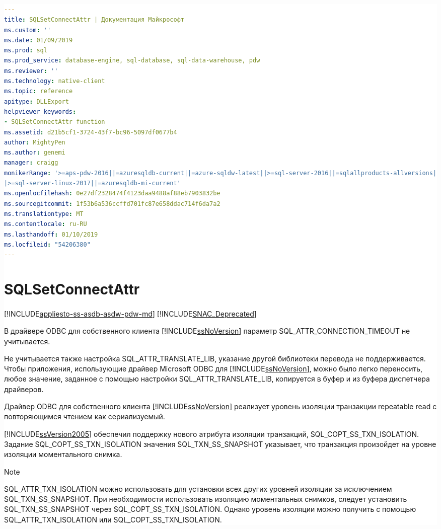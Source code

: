 ```yaml
---
title: SQLSetConnectAttr | Документация Майкрософт
ms.custom: ''
ms.date: 01/09/2019
ms.prod: sql
ms.prod_service: database-engine, sql-database, sql-data-warehouse, pdw
ms.reviewer: ''
ms.technology: native-client
ms.topic: reference
apitype: DLLExport
helpviewer_keywords:
- SQLSetConnectAttr function
ms.assetid: d21b5cf1-3724-43f7-bc96-5097df0677b4
author: MightyPen
ms.author: genemi
manager: craigg
monikerRange: '>=aps-pdw-2016||=azuresqldb-current||=azure-sqldw-latest||>=sql-server-2016||=sqlallproducts-allversions||>=sql-server-linux-2017||=azuresqldb-mi-current'
ms.openlocfilehash: 0e27df2328474f4123daa9488af88eb7903832be
ms.sourcegitcommit: 1f53b6a536ccffd701fc87e658ddac714f6da7a2
ms.translationtype: MT
ms.contentlocale: ru-RU
ms.lasthandoff: 01/10/2019
ms.locfileid: "54206380"
---
```

# <a name="sqlsetconnectattr"></a>SQLSetConnectAttr

[!INCLUDE[appliesto-ss-asdb-asdw-pdw-md](../../includes/appliesto-ss-asdb-asdw-pdw-md.md)]
[!INCLUDE[SNAC_Deprecated](../../includes/snac-deprecated.md)]

  В драйвере ODBC для собственного клиента [!INCLUDE[ssNoVersion](../../includes/ssnoversion-md.md)] параметр SQL_ATTR_CONNECTION_TIMEOUT не учитывается.  
  
 Не учитывается также настройка SQL_ATTR_TRANSLATE_LIB, указание другой библиотеки перевода не поддерживается. Чтобы приложения, использующие драйвер Microsoft ODBC для [!INCLUDE[ssNoVersion](../../includes/ssnoversion-md.md)], можно было легко переносить, любое значение, заданное с помощью настройки SQL_ATTR_TRANSLATE_LIB, копируется в буфер и из буфера диспетчера драйверов.  
  
 Драйвер ODBC для собственного клиента [!INCLUDE[ssNoVersion](../../includes/ssnoversion-md.md)] реализует уровень изоляции транзакции repeatable read с повторяющимся чтением как сериализуемый.  
  
 [!INCLUDE[ssVersion2005](../../includes/ssversion2005-md.md)] обеспечил поддержку нового атрибута изоляции транзакций, SQL_COPT_SS_TXN_ISOLATION. Задание SQL_COPT_SS_TXN_ISOLATION значения SQL_TXN_SS_SNAPSHOT указывает, что транзакция произойдет на уровне изоляции моментального снимка.  
  
> [!NOTE]  
> SQL_ATTR_TXN_ISOLATION можно использовать для установки всех других уровней изоляции за исключением SQL_TXN_SS_SNAPSHOT. При необходимости использовать изоляцию моментальных снимков, следует установить SQL_TXN_SS_SNAPSHOT через SQL_COPT_SS_TXN_ISOLATION. Однако уровень изоляции можно получить с помощью SQL_ATTR_TXN_ISOLATION или SQL_COPT_SS_TXN_ISOLATION.  
  